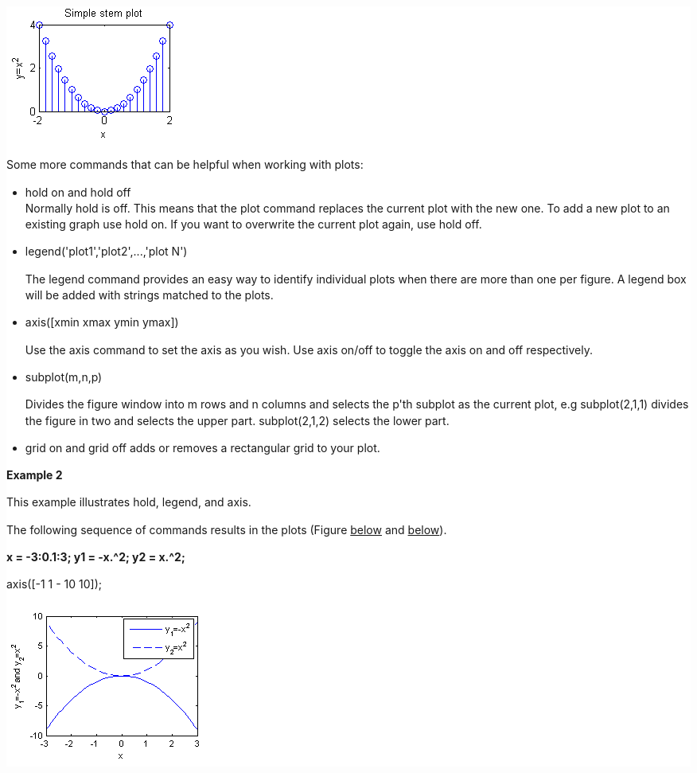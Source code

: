 



![0](media/9.png "Figure 2: ")



Some more commands that can be helpful when working with plots:

* hold on and hold off  
    Normally hold is off. This means that the plot command replaces the current plot with the new one. To add a new plot to an existing graph use hold on. If you want to overwrite the current plot again, use hold off.

* legend('plot1','plot2',...,'plot N')
    
    The legend command provides an easy way to identify individual plots when there are more than one per figure. A legend box will be added with strings matched to the plots.
    
* axis(\[xmin xmax ymin ymax\])
    
    Use the axis command to set the axis as you wish. Use axis on/off to toggle the axis on and off respectively.
    
* subplot(m,n,p)
    
    Divides the figure window into m rows and n columns and selects the p'th subplot as the current plot, e.g subplot(2,1,1) divides the figure in two and selects the upper part. subplot(2,1,2) selects the lower part.
    
* grid on and grid off adds or removes a rectangular grid to your plot.

**Example 2**

This example illustrates hold, legend, and axis.

The following sequence of commands results in the plots (Figure [below](#x-ck12-MjAxNDA5MTUxNDEwODA3MTkwOTcwMDMyX2MxZTRkZTYyZWUyYTFiM2Y2NjBjYjc3MTNjNzQ5YWY4LTIwMTQwOTE1MTQxMDgwNzI0ODgwOTA4MQ..) and [below](#x-ck12-MjAxNDA5MTUxNDEwODA3MTkwOTkyMTI3X2I5ZDI4NTU0MGFlNWEwMzQwNDU1NGRkZDAyNjFjM2FkLTIwMTQwOTE1MTQxMDgwNzI0OTAzMDc2NA..)).

__x = -3:0.1:3; y1 = -x.^2; y2 = x.^2;__

axis(\[-1 1 - 10 10\]);



![0](media/10.png "Figure 3: ")
